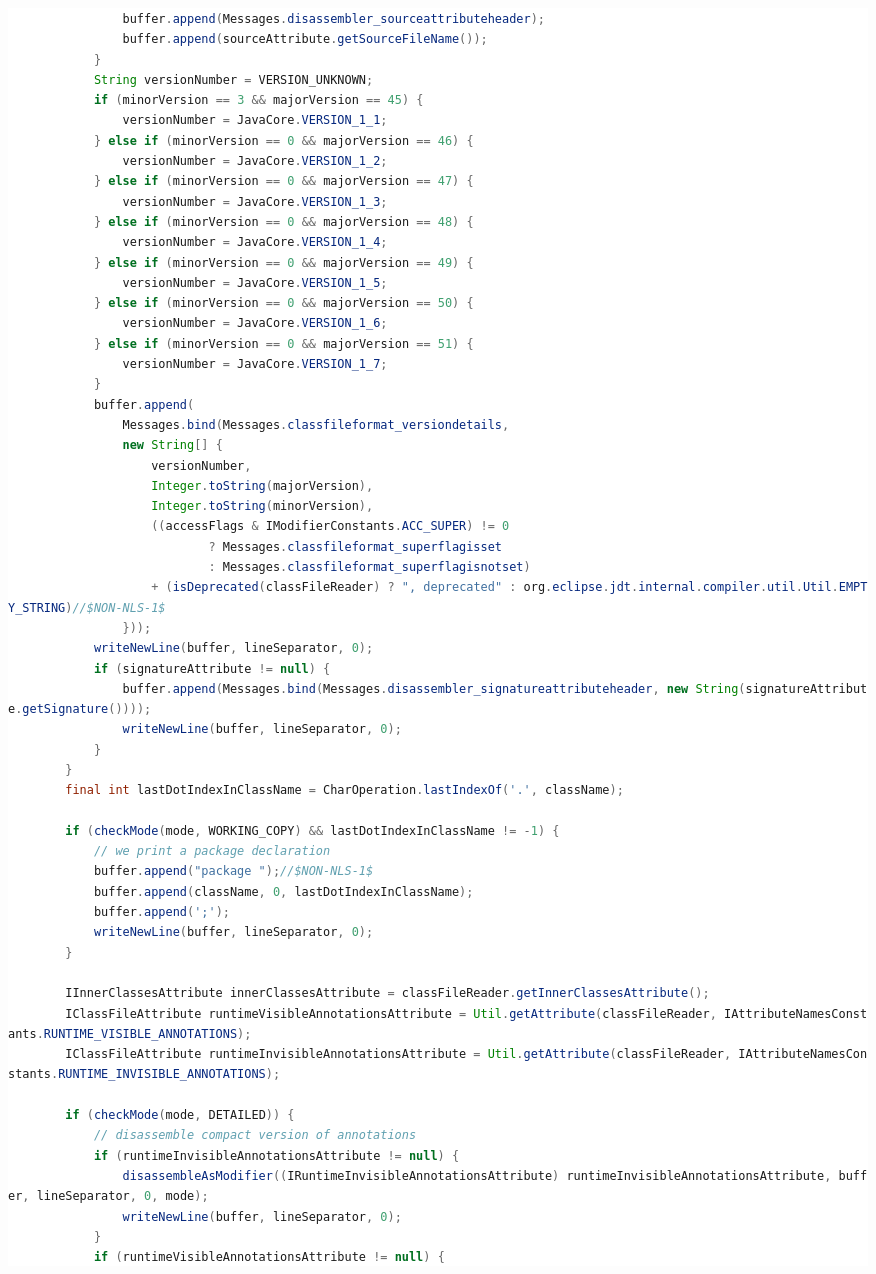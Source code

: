 ```java
				buffer.append(Messages.disassembler_sourceattributeheader);
				buffer.append(sourceAttribute.getSourceFileName());
			}
			String versionNumber = VERSION_UNKNOWN;
			if (minorVersion == 3 && majorVersion == 45) {
				versionNumber = JavaCore.VERSION_1_1;
			} else if (minorVersion == 0 && majorVersion == 46) {
				versionNumber = JavaCore.VERSION_1_2;
			} else if (minorVersion == 0 && majorVersion == 47) {
				versionNumber = JavaCore.VERSION_1_3;
			} else if (minorVersion == 0 && majorVersion == 48) {
				versionNumber = JavaCore.VERSION_1_4;
			} else if (minorVersion == 0 && majorVersion == 49) {
				versionNumber = JavaCore.VERSION_1_5;
			} else if (minorVersion == 0 && majorVersion == 50) {
				versionNumber = JavaCore.VERSION_1_6;
			} else if (minorVersion == 0 && majorVersion == 51) {
				versionNumber = JavaCore.VERSION_1_7;
			}
			buffer.append(
				Messages.bind(Messages.classfileformat_versiondetails,
				new String[] {
					versionNumber,
					Integer.toString(majorVersion),
					Integer.toString(minorVersion),
					((accessFlags & IModifierConstants.ACC_SUPER) != 0
							? Messages.classfileformat_superflagisset
							: Messages.classfileformat_superflagisnotset)
					+ (isDeprecated(classFileReader) ? ", deprecated" : org.eclipse.jdt.internal.compiler.util.Util.EMPTY_STRING)//$NON-NLS-1$
				}));
			writeNewLine(buffer, lineSeparator, 0);
			if (signatureAttribute != null) {
				buffer.append(Messages.bind(Messages.disassembler_signatureattributeheader, new String(signatureAttribute.getSignature())));
				writeNewLine(buffer, lineSeparator, 0);
			}
		}
		final int lastDotIndexInClassName = CharOperation.lastIndexOf('.', className);

		if (checkMode(mode, WORKING_COPY) && lastDotIndexInClassName != -1) {
			// we print a package declaration
			buffer.append("package ");//$NON-NLS-1$
			buffer.append(className, 0, lastDotIndexInClassName);
			buffer.append(';');
			writeNewLine(buffer, lineSeparator, 0);
		}

		IInnerClassesAttribute innerClassesAttribute = classFileReader.getInnerClassesAttribute();
		IClassFileAttribute runtimeVisibleAnnotationsAttribute = Util.getAttribute(classFileReader, IAttributeNamesConstants.RUNTIME_VISIBLE_ANNOTATIONS);
		IClassFileAttribute runtimeInvisibleAnnotationsAttribute = Util.getAttribute(classFileReader, IAttributeNamesConstants.RUNTIME_INVISIBLE_ANNOTATIONS);

		if (checkMode(mode, DETAILED)) {
			// disassemble compact version of annotations
			if (runtimeInvisibleAnnotationsAttribute != null) {
				disassembleAsModifier((IRuntimeInvisibleAnnotationsAttribute) runtimeInvisibleAnnotationsAttribute, buffer, lineSeparator, 0, mode);
				writeNewLine(buffer, lineSeparator, 0);
			}
			if (runtimeVisibleAnnotationsAttribute != null) {
```